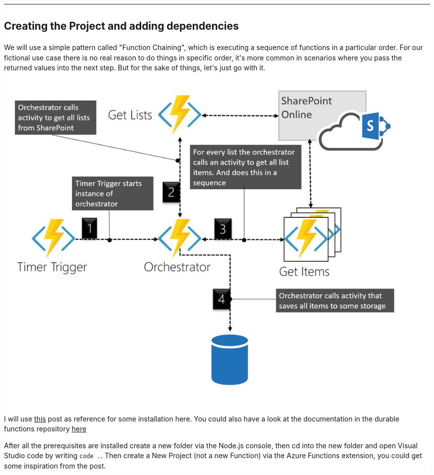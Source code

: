 ___

## Creating the Project and adding dependencies
We will use a simple pattern called "Function Chaining", which is executing a sequence of functions in a particular order. For our fictional use case there is no real reason to do things in specific order, it's more common in scenarios where you pass the returned values into the next step. But for the sake of things, let's just go with it.

![architecture](./architecture.jpg)


I will use [this](https://simonagren.github.io/azurefunction-v2-pnpjs/) post as reference for some installation here.
You could also have a look at the documentation in the durable functions repository [here](https://github.com/Azure/azure-functions-durable-js)

After all the prerequisites are installed create a new folder via the Node.js console, then cd into the new folder and open Visual Studio code by writing `code .`.
Then create a New Project (not a new Function) via the Azure Functions extension, you could get some inspiration from the post.
